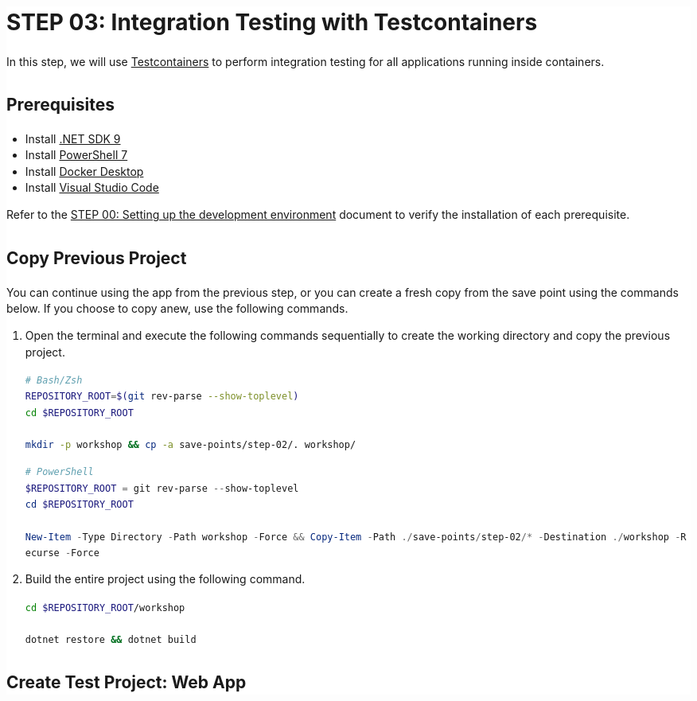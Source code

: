 # STEP 03: Integration Testing with Testcontainers

In this step, we will use [Testcontainers](https://dotnet.testcontainers.org/) to perform integration testing for all applications running inside containers.

## Prerequisites

- Install [.NET SDK 9](https://dotnet.microsoft.com/download/dotnet/9.0)
- Install [PowerShell 7](https://learn.microsoft.com/powershell/scripting/install/installing-powershell)
- Install [Docker Desktop](https://docs.docker.com/get-started/introduction/get-docker-desktop/)
- Install [Visual Studio Code](https://code.visualstudio.com/)

Refer to the [STEP 00: Setting up the development environment](./step-00.md) document to verify the installation of each prerequisite.

## Copy Previous Project

You can continue using the app from the previous step, or you can create a fresh copy from the save point using the commands below. If you choose to copy anew, use the following commands.

1. Open the terminal and execute the following commands sequentially to create the working directory and copy the previous project.

    ```bash
    # Bash/Zsh
    REPOSITORY_ROOT=$(git rev-parse --show-toplevel)
    cd $REPOSITORY_ROOT

    mkdir -p workshop && cp -a save-points/step-02/. workshop/
    ```

    ```powershell
    # PowerShell
    $REPOSITORY_ROOT = git rev-parse --show-toplevel
    cd $REPOSITORY_ROOT

    New-Item -Type Directory -Path workshop -Force && Copy-Item -Path ./save-points/step-02/* -Destination ./workshop -Recurse -Force
    ```

1. Build the entire project using the following command.

    ```bash
    cd $REPOSITORY_ROOT/workshop

    dotnet restore && dotnet build
    ```

## Create Test Project: Web App
